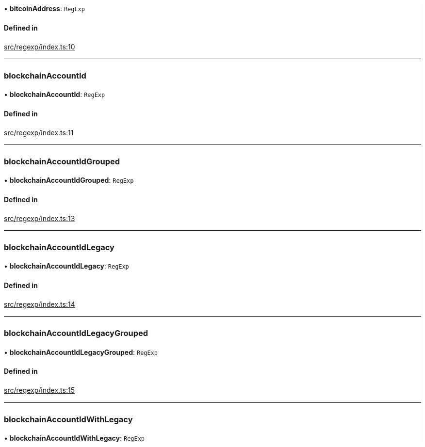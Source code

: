 • **bitcoinAddress**: `RegExp`

#### Defined in

[src/regexp/index.ts:10](https://github.com/windingtree/org.id-sdk/blob/6904194/packages/utils/src/regexp/index.ts#L10)

___

### blockchainAccountId

• **blockchainAccountId**: `RegExp`

#### Defined in

[src/regexp/index.ts:11](https://github.com/windingtree/org.id-sdk/blob/6904194/packages/utils/src/regexp/index.ts#L11)

___

### blockchainAccountIdGrouped

• **blockchainAccountIdGrouped**: `RegExp`

#### Defined in

[src/regexp/index.ts:13](https://github.com/windingtree/org.id-sdk/blob/6904194/packages/utils/src/regexp/index.ts#L13)

___

### blockchainAccountIdLegacy

• **blockchainAccountIdLegacy**: `RegExp`

#### Defined in

[src/regexp/index.ts:14](https://github.com/windingtree/org.id-sdk/blob/6904194/packages/utils/src/regexp/index.ts#L14)

___

### blockchainAccountIdLegacyGrouped

• **blockchainAccountIdLegacyGrouped**: `RegExp`

#### Defined in

[src/regexp/index.ts:15](https://github.com/windingtree/org.id-sdk/blob/6904194/packages/utils/src/regexp/index.ts#L15)

___

### blockchainAccountIdWithLegacy

• **blockchainAccountIdWithLegacy**: `RegExp`
